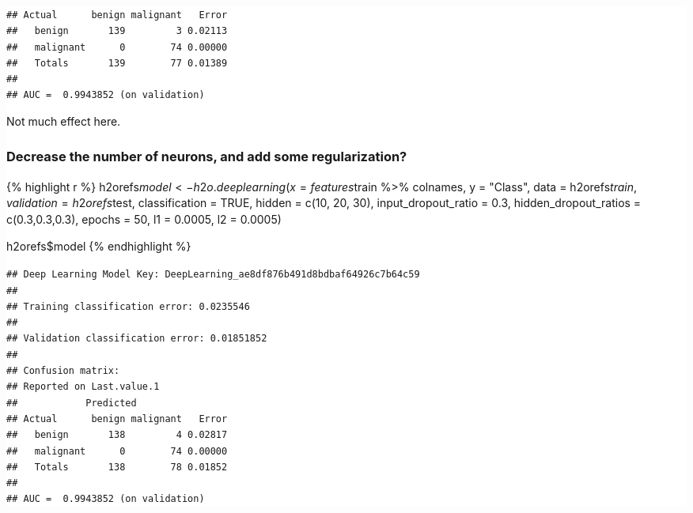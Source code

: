     ## Actual      benign malignant   Error
    ##   benign       139         3 0.02113
    ##   malignant      0        74 0.00000
    ##   Totals       139        77 0.01389
    ##
    ## AUC =  0.9943852 (on validation)

Not much effect here.

### Decrease the number of neurons, and add some regularization?

{% highlight r %}
h2orefs$model <-
  h2o.deeplearning(x = features$train %>% colnames,
                 y = "Class",
                 data = h2orefs$train,
                 validation = h2orefs$test,
                 classification = TRUE,
                 hidden = c(10, 20, 30),
                 input_dropout_ratio = 0.3,
                 hidden_dropout_ratios = c(0.3,0.3,0.3),
                 epochs = 50,
                 l1 = 0.0005,
                 l2 = 0.0005)

h2orefs$model
{% endhighlight %}


    ## Deep Learning Model Key: DeepLearning_ae8df876b491d8bdbaf64926c7b64c59
    ##
    ## Training classification error: 0.0235546
    ##
    ## Validation classification error: 0.01851852
    ##
    ## Confusion matrix:
    ## Reported on Last.value.1
    ##            Predicted
    ## Actual      benign malignant   Error
    ##   benign       138         4 0.02817
    ##   malignant      0        74 0.00000
    ##   Totals       138        78 0.01852
    ##
    ## AUC =  0.9943852 (on validation)
